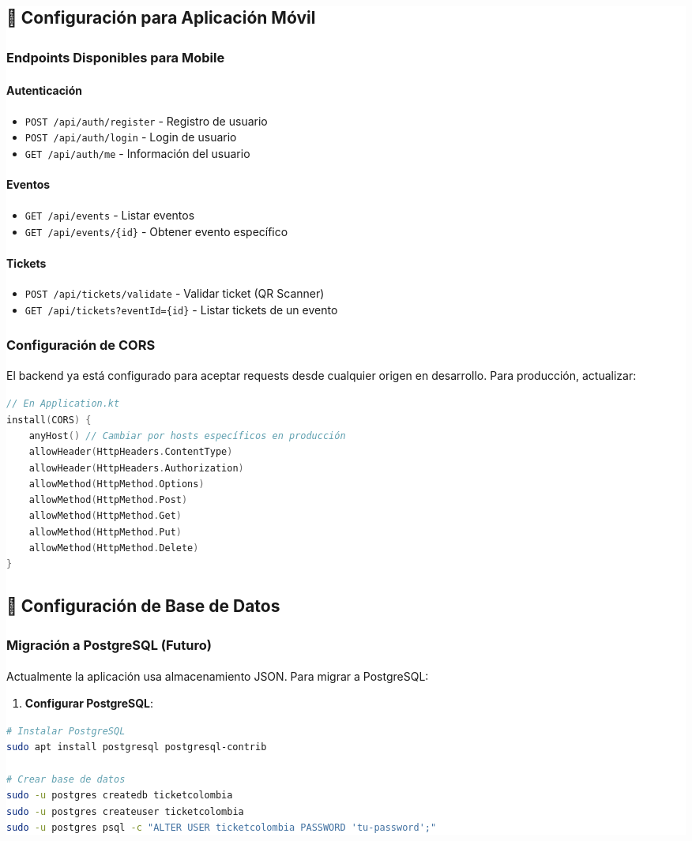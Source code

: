 ## 📱 Configuración para Aplicación Móvil

### Endpoints Disponibles para Mobile

#### Autenticación
- `POST /api/auth/register` - Registro de usuario
- `POST /api/auth/login` - Login de usuario
- `GET /api/auth/me` - Información del usuario

#### Eventos
- `GET /api/events` - Listar eventos
- `GET /api/events/{id}` - Obtener evento específico

#### Tickets
- `POST /api/tickets/validate` - Validar ticket (QR Scanner)
- `GET /api/tickets?eventId={id}` - Listar tickets de un evento

### Configuración de CORS
El backend ya está configurado para aceptar requests desde cualquier origen en desarrollo. Para producción, actualizar:

```kotlin
// En Application.kt
install(CORS) {
    anyHost() // Cambiar por hosts específicos en producción
    allowHeader(HttpHeaders.ContentType)
    allowHeader(HttpHeaders.Authorization)
    allowMethod(HttpMethod.Options)
    allowMethod(HttpMethod.Post)
    allowMethod(HttpMethod.Get)
    allowMethod(HttpMethod.Put)
    allowMethod(HttpMethod.Delete)
}
```

## 🔧 Configuración de Base de Datos

### Migración a PostgreSQL (Futuro)
Actualmente la aplicación usa almacenamiento JSON. Para migrar a PostgreSQL:

1. **Configurar PostgreSQL**:
```bash
# Instalar PostgreSQL
sudo apt install postgresql postgresql-contrib

# Crear base de datos
sudo -u postgres createdb ticketcolombia
sudo -u postgres createuser ticketcolombia
sudo -u postgres psql -c "ALTER USER ticketcolombia PASSWORD 'tu-password';"
```
